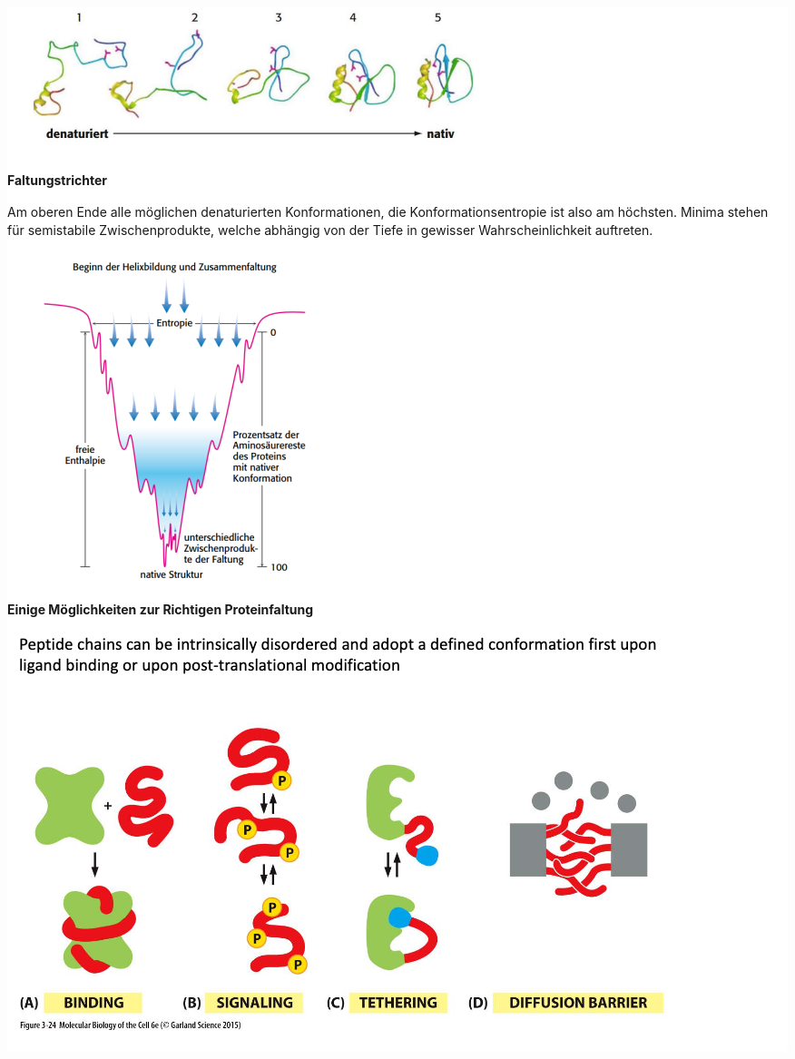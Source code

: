 ![984e21b2e9dc797eba648c6901fbacff.png](./984e21b2e9dc797eba648c6901fbacff.png)

**Faltungstrichter**

Am oberen Ende alle möglichen denaturierten Konformationen, die Konformationsentropie ist also am höchsten. Minima stehen für semistabile Zwischenprodukte, welche abhängig von der Tiefe in gewisser Wahrscheinlichkeit auftreten.

![aef6e05de659eab9060df205bcaa7cc5.png](./aef6e05de659eab9060df205bcaa7cc5.png)

**Einige Möglichkeiten zur Richtigen Proteinfaltung**

![121c37039e0be70467bd13fe3580ba43.png](./121c37039e0be70467bd13fe3580ba43.png)
